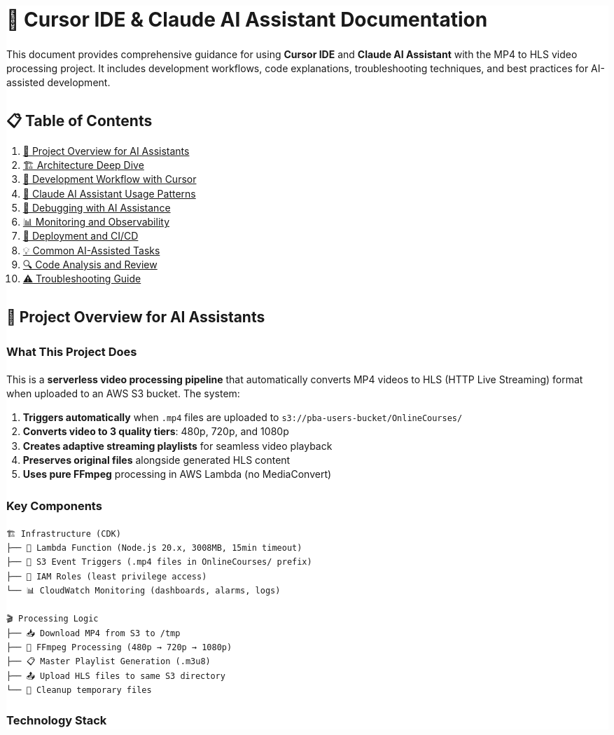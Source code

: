 # 🤖 Cursor IDE & Claude AI Assistant Documentation

This document provides comprehensive guidance for using **Cursor IDE** and **Claude AI Assistant** with the MP4 to HLS video processing project. It includes development workflows, code explanations, troubleshooting techniques, and best practices for AI-assisted development.

## 📋 Table of Contents

1. [🎯 Project Overview for AI Assistants](#-project-overview-for-ai-assistants)
2. [🏗️ Architecture Deep Dive](#-architecture-deep-dive)
3. [🔄 Development Workflow with Cursor](#-development-workflow-with-cursor)
4. [🤖 Claude AI Assistant Usage Patterns](#-claude-ai-assistant-usage-patterns)
5. [🐛 Debugging with AI Assistance](#-debugging-with-ai-assistance)
6. [📊 Monitoring and Observability](#-monitoring-and-observability)
7. [🚀 Deployment and CI/CD](#-deployment-and-cicd)
8. [💡 Common AI-Assisted Tasks](#-common-ai-assisted-tasks)
9. [🔍 Code Analysis and Review](#-code-analysis-and-review)
10. [⚠️ Troubleshooting Guide](#-troubleshooting-guide)

## 🎯 Project Overview for AI Assistants

### What This Project Does

This is a **serverless video processing pipeline** that automatically converts MP4 videos to HLS (HTTP Live Streaming) format when uploaded to an AWS S3 bucket. The system:

1. **Triggers automatically** when `.mp4` files are uploaded to `s3://pba-users-bucket/OnlineCourses/`
2. **Converts video to 3 quality tiers**: 480p, 720p, and 1080p
3. **Creates adaptive streaming playlists** for seamless video playback
4. **Preserves original files** alongside generated HLS content
5. **Uses pure FFmpeg** processing in AWS Lambda (no MediaConvert)

### Key Components

```
🏗️ Infrastructure (CDK)
├── 🚀 Lambda Function (Node.js 20.x, 3008MB, 15min timeout)
├── 🔔 S3 Event Triggers (.mp4 files in OnlineCourses/ prefix)
├── 🔐 IAM Roles (least privilege access)
└── 📊 CloudWatch Monitoring (dashboards, alarms, logs)

🎬 Processing Logic
├── 📥 Download MP4 from S3 to /tmp
├── 🔧 FFmpeg Processing (480p → 720p → 1080p)
├── 📋 Master Playlist Generation (.m3u8)
├── 📤 Upload HLS files to same S3 directory
└── 🧹 Cleanup temporary files
```

### Technology Stack
